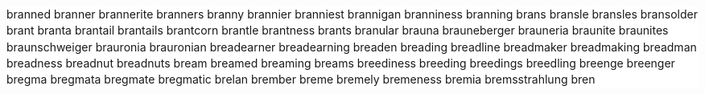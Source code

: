 branned
branner
brannerite
branners
branny
brannier
branniest
brannigan
branniness
branning
brans
bransle
bransles
bransolder
brant
branta
brantail
brantails
brantcorn
brantle
brantness
brants
branular
brauna
brauneberger
brauneria
braunite
braunites
braunschweiger
brauronia
brauronian
breadearner
breadearning
breaden
breading
breadline
breadmaker
breadmaking
breadman
breadness
breadnut
breadnuts
bream
breamed
breaming
breams
breediness
breeding
breedings
breedling
breenge
breenger
bregma
bregmata
bregmate
bregmatic
brelan
brember
breme
bremely
bremeness
bremia
bremsstrahlung
bren